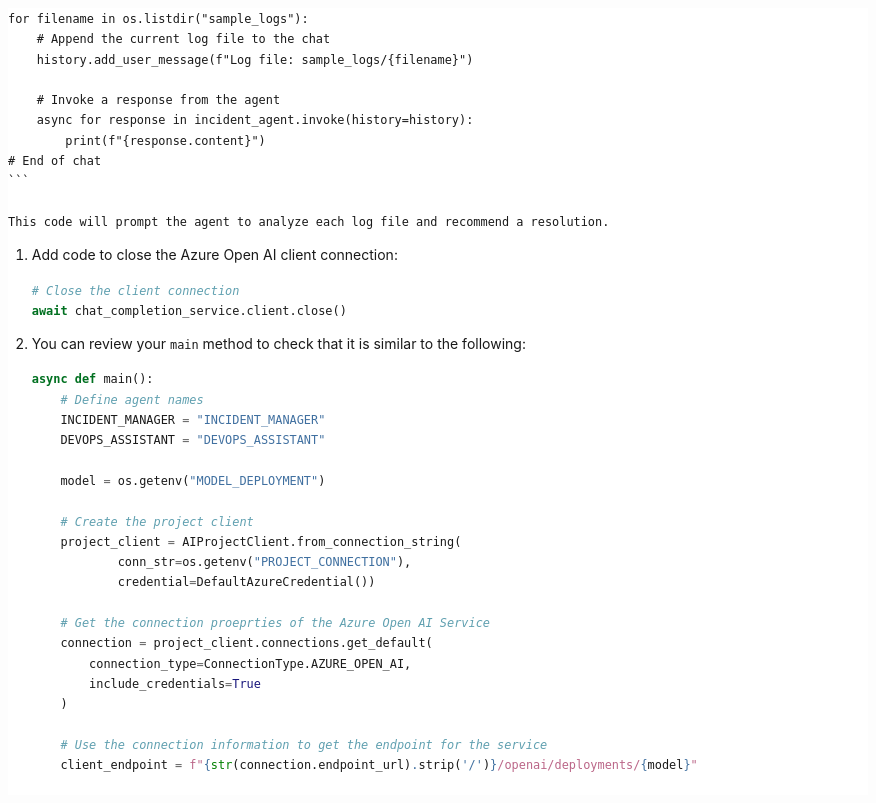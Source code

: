     for filename in os.listdir("sample_logs"):
        # Append the current log file to the chat
        history.add_user_message(f"Log file: sample_logs/{filename}")
        
        # Invoke a response from the agent
        async for response in incident_agent.invoke(history=history):
            print(f"{response.content}")
    # End of chat
    ```

    This code will prompt the agent to analyze each log file and recommend a resolution.

1. Add code to close the Azure Open AI client connection:

    ```python
    # Close the client connection
    await chat_completion_service.client.close()
    ```

1. You can review your `main` method to check that it is similar to the following:

    ```python
    async def main():
        # Define agent names
        INCIDENT_MANAGER = "INCIDENT_MANAGER"
        DEVOPS_ASSISTANT = "DEVOPS_ASSISTANT"

        model = os.getenv("MODEL_DEPLOYMENT")

        # Create the project client
        project_client = AIProjectClient.from_connection_string(
                conn_str=os.getenv("PROJECT_CONNECTION"),
                credential=DefaultAzureCredential())
        
        # Get the connection proeprties of the Azure Open AI Service
        connection = project_client.connections.get_default(
            connection_type=ConnectionType.AZURE_OPEN_AI,
            include_credentials=True
        )
        
        # Use the connection information to get the endpoint for the service
        client_endpoint = f"{str(connection.endpoint_url).strip('/')}/openai/deployments/{model}"
        